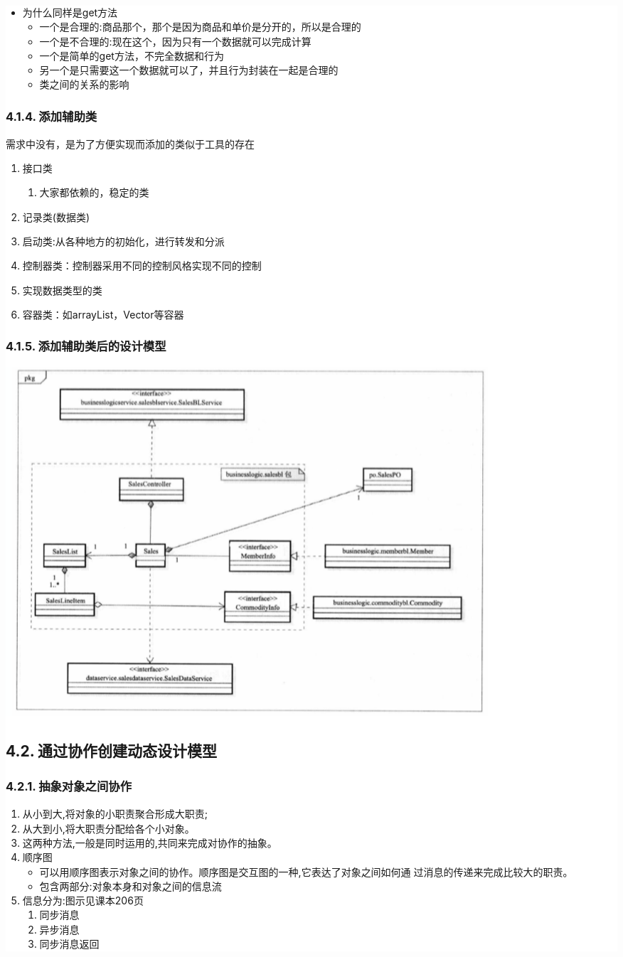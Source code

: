    - 为什么同样是get方法
      - 一个是合理的:商品那个，那个是因为商品和单价是分开的，所以是合理的
      - 一个是不合理的:现在这个，因为只有一个数据就可以完成计算
      - 一个是简单的get方法，不完全数据和行为
      - 另一个是只需要这一个数据就可以了，并且行为封装在一起是合理的
      - 类之间的关系的影响

### 4.1.4. 添加辅助类

需求中没有，是为了方便实现而添加的类似于工具的存在

1. 接口类
   1. 大家都依赖的，稳定的类

2. 记录类(数据类)
3. 启动类:从各种地方的初始化，进行转发和分派
4. 控制器类：控制器采用不同的控制风格实现不同的控制
5. 实现数据类型的类
6. 容器类：如arrayList，Vector等容器

### 4.1.5. 添加辅助类后的设计模型
![](img/cpt12/16.png)

## 4.2. 通过协作创建动态设计模型

### 4.2.1. 抽象对象之间协作
1. 从小到大,将对象的小职责聚合形成大职责;
2. 从大到小,将大职责分配给各个小对象。
3. 这两种方法,⼀般是同时运⽤的,共同来完成对协作的抽象。
4. 顺序图
   + 可以⽤顺序图表示对象之间的协作。顺序图是交互图的⼀种,它表达了对象之间如何通 过消息的传递来完成⽐较⼤的职责。
   + 包含两部分:对象本身和对象之间的信息流
5. 信息分为:图示见课本206页
   1. 同步消息
   2. 异步消息
   3. 同步消息返回
